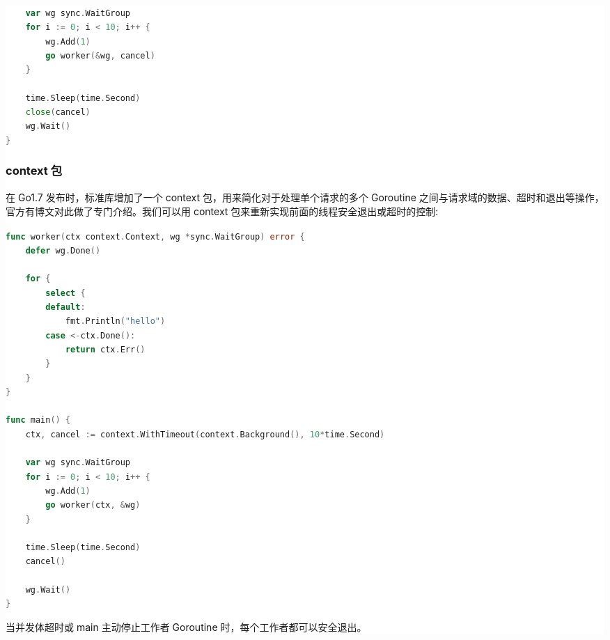 ```go
    var wg sync.WaitGroup
    for i := 0; i < 10; i++ {
        wg.Add(1)
        go worker(&wg, cancel)
    }

    time.Sleep(time.Second)
    close(cancel)
    wg.Wait()
}
```

### context 包

在 Go1.7 发布时，标准库增加了一个 context 包，用来简化对于处理单个请求的多个 Goroutine 之间与请求域的数据、超时和退出等操作，官方有博文对此做了专门介绍。我们可以用 context 包来重新实现前面的线程安全退出或超时的控制:

```go
func worker(ctx context.Context, wg *sync.WaitGroup) error {
    defer wg.Done()

    for {
        select {
        default:
            fmt.Println("hello")
        case <-ctx.Done():
            return ctx.Err()
        }
    }
}

func main() {
    ctx, cancel := context.WithTimeout(context.Background(), 10*time.Second)

    var wg sync.WaitGroup
    for i := 0; i < 10; i++ {
        wg.Add(1)
        go worker(ctx, &wg)
    }

    time.Sleep(time.Second)
    cancel()

    wg.Wait()
}
```

当并发体超时或 main 主动停止工作者 Goroutine 时，每个工作者都可以安全退出。
